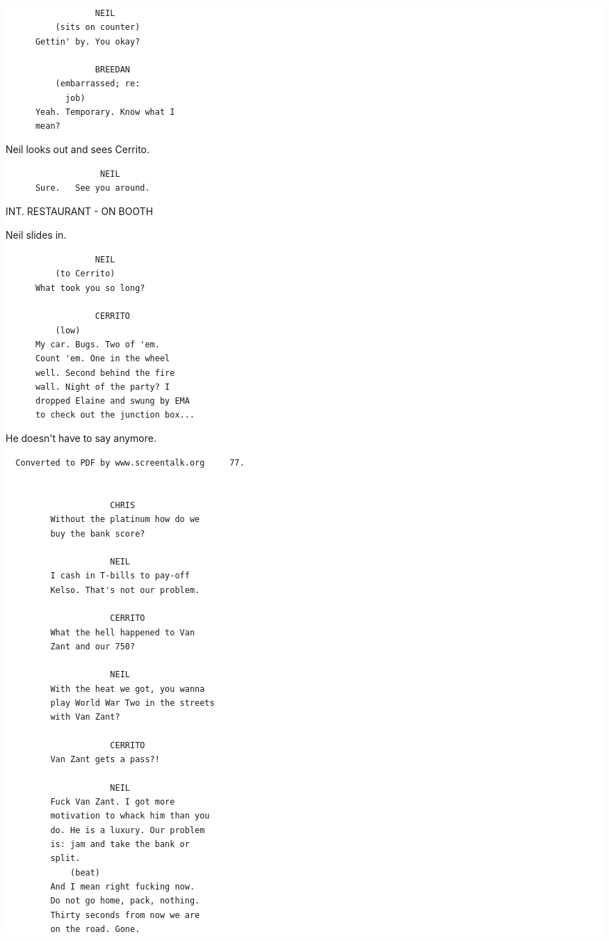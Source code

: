                       NEIL
              (sits on counter)
          Gettin' by. You okay?

                      BREEDAN
              (embarrassed; re:
                job)
          Yeah. Temporary. Know what I
          mean?

Neil looks out and sees Cerrito.

                       NEIL
          Sure.   See you around.

INT. RESTAURANT - ON BOOTH

Neil slides in.

                      NEIL
              (to Cerrito)
          What took you so long?

                      CERRITO
              (low)
          My car. Bugs. Two of 'em.
          Count 'em. One in the wheel
          well. Second behind the fire
          wall. Night of the party? I
          dropped Elaine and swung by EMA
          to check out the junction box...

He doesn't have to say anymore.

      Converted to PDF by www.screentalk.org     77.


                         CHRIS
             Without the platinum how do we
             buy the bank score?

                         NEIL
             I cash in T-bills to pay-off
             Kelso. That's not our problem.

                         CERRITO
             What the hell happened to Van
             Zant and our 750?

                         NEIL
             With the heat we got, you wanna
             play World War Two in the streets
             with Van Zant?

                         CERRITO
             Van Zant gets a pass?!

                         NEIL
             Fuck Van Zant. I got more
             motivation to whack him than you
             do. He is a luxury. Our problem
             is: jam and take the bank or
             split.
                 (beat)
             And I mean right fucking now.
             Do not go home, pack, nothing.
             Thirty seconds from now we are
             on the road. Gone.
